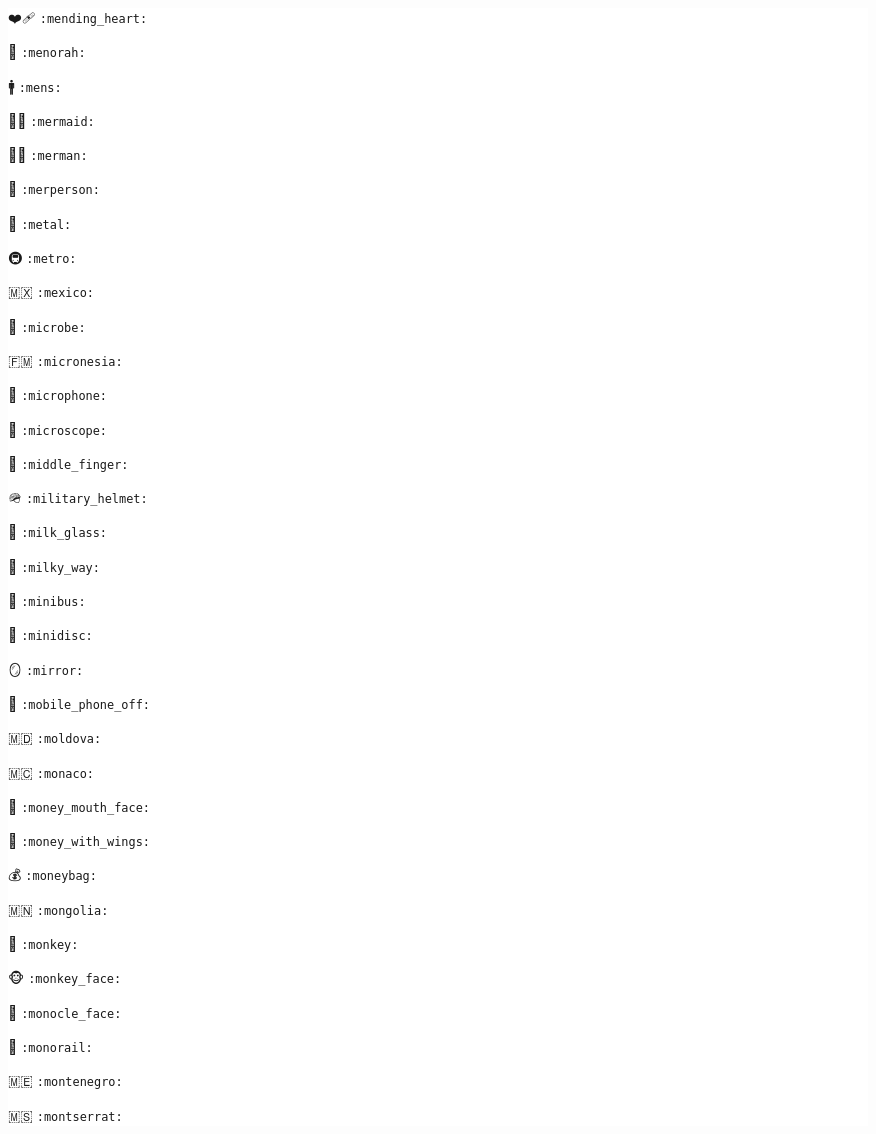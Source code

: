 :mending_heart: `:mending_heart:`

:menorah: `:menorah:`

:mens: `:mens:`

:mermaid: `:mermaid:`

:merman: `:merman:`

:merperson: `:merperson:`

:metal: `:metal:`

:metro: `:metro:`

:mexico: `:mexico:`

:microbe: `:microbe:`

:micronesia: `:micronesia:`

:microphone: `:microphone:`

:microscope: `:microscope:`

:middle_finger: `:middle_finger:`

:military_helmet: `:military_helmet:`

:milk_glass: `:milk_glass:`

:milky_way: `:milky_way:`

:minibus: `:minibus:`

:minidisc: `:minidisc:`

:mirror: `:mirror:`

:mobile_phone_off: `:mobile_phone_off:`

:moldova: `:moldova:`

:monaco: `:monaco:`

:money_mouth_face: `:money_mouth_face:`

:money_with_wings: `:money_with_wings:`

:moneybag: `:moneybag:`

:mongolia: `:mongolia:`

:monkey: `:monkey:`

:monkey_face: `:monkey_face:`

:monocle_face: `:monocle_face:`

:monorail: `:monorail:`

:montenegro: `:montenegro:`

:montserrat: `:montserrat:`
